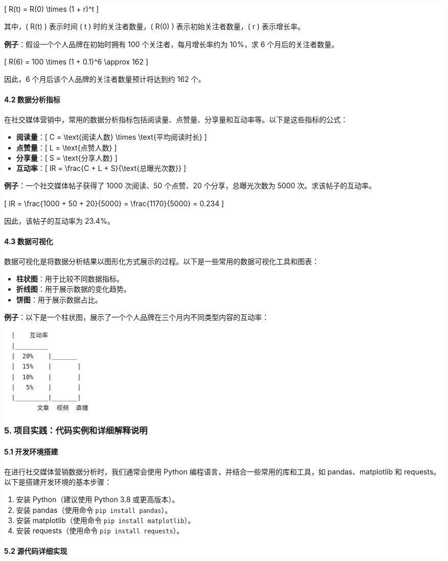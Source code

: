 \[ R(t) = R(0) \times (1 + r)^t \]

其中，\( R(t) \) 表示时间 \( t \) 时的关注者数量，\( R(0) \) 表示初始关注者数量，\( r \) 表示增长率。

**例子**：假设一个个人品牌在初始时拥有 100 个关注者，每月增长率约为 10%，求 6 个月后的关注者数量。

\[ R(6) = 100 \times (1 + 0.1)^6 \approx 162 \]

因此，6 个月后该个人品牌的关注者数量预计将达到约 162 个。

#### 4.2 数据分析指标

在社交媒体营销中，常用的数据分析指标包括阅读量、点赞量、分享量和互动率等。以下是这些指标的公式：

- **阅读量**：\[ C = \text{阅读人数} \times \text{平均阅读时长} \]
- **点赞量**：\[ L = \text{点赞人数} \]
- **分享量**：\[ S = \text{分享人数} \]
- **互动率**：\[ IR = \frac{C + L + S}{\text{总曝光次数}} \]

**例子**：一个社交媒体帖子获得了 1000 次阅读、50 个点赞、20 个分享，总曝光次数为 5000 次。求该帖子的互动率。

\[ IR = \frac{1000 + 50 + 20}{5000} = \frac{1170}{5000} = 0.234 \]

因此，该帖子的互动率为 23.4%。

#### 4.3 数据可视化

数据可视化是将数据分析结果以图形化方式展示的过程。以下是一些常用的数据可视化工具和图表：

- **柱状图**：用于比较不同数据指标。
- **折线图**：用于展示数据的变化趋势。
- **饼图**：用于展示数据占比。

**例子**：以下是一个柱状图，展示了一个个人品牌在三个月内不同类型内容的互动率：

```
  |    互动率
  |_________
  |  20%    |_______
  |  15%    |       |
  |  10%    |       |
  |   5%    |       |
  |_________|_______|
         文章  视频  直播
```

### 5. 项目实践：代码实例和详细解释说明

#### 5.1 开发环境搭建

在进行社交媒体营销数据分析时，我们通常会使用 Python 编程语言，并结合一些常用的库和工具，如 pandas、matplotlib 和 requests。以下是搭建开发环境的基本步骤：

1. 安装 Python（建议使用 Python 3.8 或更高版本）。
2. 安装 pandas（使用命令 `pip install pandas`）。
3. 安装 matplotlib（使用命令 `pip install matplotlib`）。
4. 安装 requests（使用命令 `pip install requests`）。

#### 5.2 源代码详细实现
